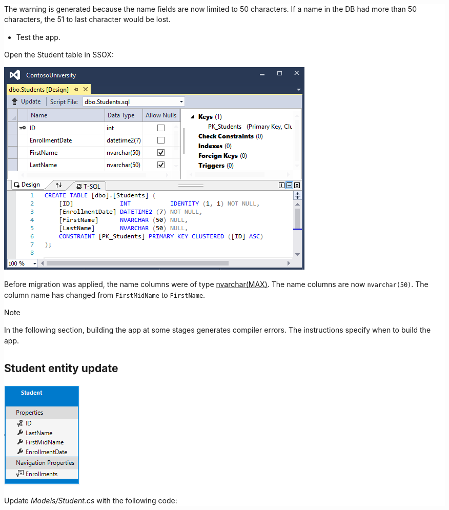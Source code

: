 The warning is generated because the name fields are now limited to 50 characters. If a name in the DB had more than 50 characters, the 51 to last character would be lost.

* Test the app.

Open the Student table in SSOX:

![Students table in SSOX after migrations](complex-data-model/_static/ssox-after-migration.png)

Before migration was applied, the name columns were of type [nvarchar(MAX)](/sql/t-sql/data-types/nchar-and-nvarchar-transact-sql). The name columns are now `nvarchar(50)`. The column name has changed from `FirstMidName` to `FirstName`.

> [!Note]
> In the following section, building the app at some stages generates compiler errors. The instructions specify when to build the app.

## Student entity update

![Student entity](complex-data-model/_static/student-entity.png)

Update *Models/Student.cs* with the following code:

